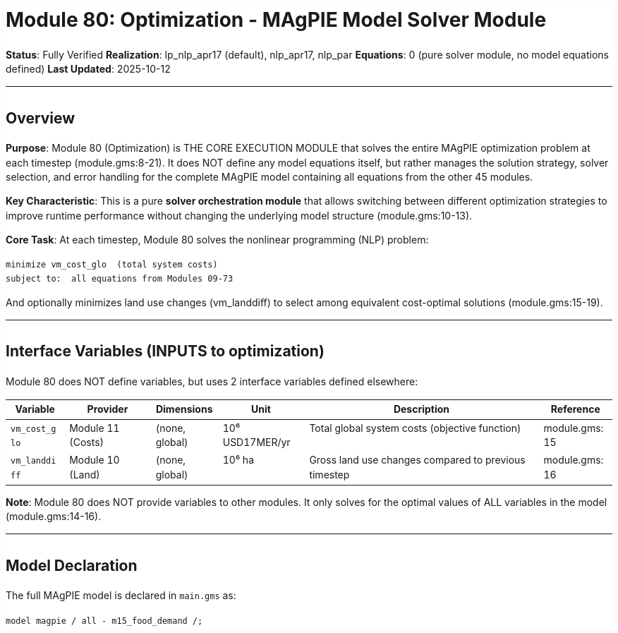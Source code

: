 # Module 80: Optimization - MAgPIE Model Solver Module

**Status**: Fully Verified
**Realization**: lp_nlp_apr17 (default), nlp_apr17, nlp_par
**Equations**: 0 (pure solver module, no model equations defined)
**Last Updated**: 2025-10-12

---

## Overview

**Purpose**: Module 80 (Optimization) is THE CORE EXECUTION MODULE that solves the entire MAgPIE optimization problem at each timestep (module.gms:8-21). It does NOT define any model equations itself, but rather manages the solution strategy, solver selection, and error handling for the complete MAgPIE model containing all equations from the other 45 modules.

**Key Characteristic**: This is a pure **solver orchestration module** that allows switching between different optimization strategies to improve runtime performance without changing the underlying model structure (module.gms:10-13).

**Core Task**: At each timestep, Module 80 solves the nonlinear programming (NLP) problem:

```
minimize vm_cost_glo  (total system costs)
subject to:  all equations from Modules 09-73
```

And optionally minimizes land use changes (vm_landdiff) to select among equivalent cost-optimal solutions (module.gms:15-19).

---

## Interface Variables (INPUTS to optimization)

Module 80 does NOT define variables, but uses 2 interface variables defined elsewhere:

| Variable | Provider | Dimensions | Unit | Description | Reference |
|----------|----------|------------|------|-------------|-----------|
| `vm_cost_glo` | Module 11 (Costs) | (none, global) | 10⁶ USD17MER/yr | Total global system costs (objective function) | module.gms:15 |
| `vm_landdiff` | Module 10 (Land) | (none, global) | 10⁶ ha | Gross land use changes compared to previous timestep | module.gms:16 |

**Note**: Module 80 does NOT provide variables to other modules. It only solves for the optimal values of ALL variables in the model (module.gms:14-16).

---

## Model Declaration

The full MAgPIE model is declared in `main.gms` as:

```gams
model magpie / all - m15_food_demand /;
```
